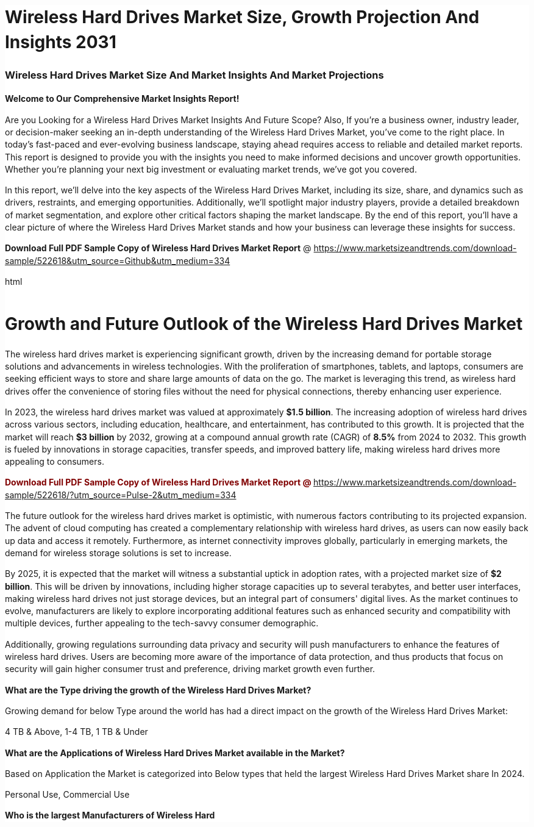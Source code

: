 <h1> Wireless Hard Drives Market Size, Growth Projection And Insights 2031</h1><div class="" data-test-id=""><h3><span class="">Wireless Hard Drives Market Size And Market Insights And Market Projections</span></h3></div><div class="" data-test-id=""><p><strong>Welcome to Our Comprehensive Market Insights Report!</strong></p><p>Are you Looking for a Wireless Hard Drives Market Insights And Future Scope? Also, If you&rsquo;re a business owner, industry leader, or decision-maker seeking an in-depth understanding of the Wireless Hard Drives Market, you&rsquo;ve come to the right place. In today&rsquo;s fast-paced and ever-evolving business landscape, staying ahead requires access to reliable and detailed market reports. This report is designed to provide you with the insights you need to make informed decisions and uncover growth opportunities. Whether you&rsquo;re planning your next big investment or evaluating market trends, we&rsquo;ve got you covered.</p><p>In this report, we&rsquo;ll delve into the key aspects of the Wireless Hard Drives Market, including its size, share, and dynamics such as drivers, restraints, and emerging opportunities. Additionally, we&rsquo;ll spotlight major industry players, provide a detailed breakdown of market segmentation, and explore other critical factors shaping the market landscape. By the end of this report, you&rsquo;ll have a clear picture of where the Wireless Hard Drives Market stands and how your business can leverage these insights for success.</p><p><strong>Download Full PDF Sample Copy of Wireless Hard Drives Market Report</strong> @ <a href="https://www.marketsizeandtrends.com/download-sample/522618&utm_source=Github&utm_medium=334" target="_blank">https://www.marketsizeandtrends.com/download-sample/522618&utm_source=Github&utm_medium=334</a></p></div><div class="" data-test-id=""><p><span class="">html<!DOCTYPE html><html lang="en"><head> <meta charset="UTF-8"> <meta name="viewport" content="width=device-width, initial-scale=1.0"> <title>Wireless Hard Drives Market Overview</title></head><body> <h1>Growth and Future Outlook of the Wireless Hard Drives Market</h1> <p> The wireless hard drives market is experiencing significant growth, driven by the increasing demand for portable storage solutions and advancements in wireless technologies. With the proliferation of smartphones, tablets, and laptops, consumers are seeking efficient ways to store and share large amounts of data on the go. The market is leveraging this trend, as wireless hard drives offer the convenience of storing files without the need for physical connections, thereby enhancing user experience. </p> <p> In 2023, the wireless hard drives market was valued at approximately <strong>$1.5 billion</strong>. The increasing adoption of wireless hard drives across various sectors, including education, healthcare, and entertainment, has contributed to this growth. It is projected that the market will reach <strong>$3 billion</strong> by 2032, growing at a compound annual growth rate (CAGR) of <strong>8.5%</strong> from 2024 to 2032. This growth is fueled by innovations in storage capacities, transfer speeds, and improved battery life, making wireless hard drives more appealing to consumers. </p> <p><strong><span style="color: #800000;">Download Full PDF Sample Copy of Wireless Hard Drives Market Report @</span>&nbsp;</strong><a href="https://www.marketsizeandtrends.com/download-sample/522618/?utm_source=Pulse-2&amp;utm_medium=334">https://www.marketsizeandtrends.com/download-sample/522618/?utm_source=Pulse-2&amp;utm_medium=334</a></p> <p> The future outlook for the wireless hard drives market is optimistic, with numerous factors contributing to its projected expansion. The advent of cloud computing has created a complementary relationship with wireless hard drives, as users can now easily back up data and access it remotely. Furthermore, as internet connectivity improves globally, particularly in emerging markets, the demand for wireless storage solutions is set to increase. </p> <p> By 2025, it is expected that the market will witness a substantial uptick in adoption rates, with a projected market size of <strong>$2 billion</strong>. This will be driven by innovations, including higher storage capacities up to several terabytes, and better user interfaces, making wireless hard drives not just storage devices, but an integral part of consumers' digital lives. As the market continues to evolve, manufacturers are likely to explore incorporating additional features such as enhanced security and compatibility with multiple devices, further appealing to the tech-savvy consumer demographic. </p> <p> Additionally, growing regulations surrounding data privacy and security will push manufacturers to enhance the features of wireless hard drives. Users are becoming more aware of the importance of data protection, and thus products that focus on security will gain higher consumer trust and preference, driving market growth even further. </p></body></html></span></p><p><strong><span class="">What are the&nbsp;Type driving the growth of the Wireless Hard Drives Market?</span></strong></p></div><div class="" data-test-id=""><p><span class="">Growing demand for below Type around the world has had a direct impact on the growth of the Wireless Hard Drives Market:</span></p></div><div class="" data-test-id=""><p>4 TB & Above, 1-4 TB, 1 TB & Under</p><p><span class=""><strong>What are the&nbsp;Applications&nbsp;of Wireless Hard Drives Market available in the Market?</strong></span></p></div><div class="" data-test-id=""><p><span class="">Based on Application the Market is categorized into Below types that held the largest Wireless Hard Drives Market share In 2024.</span></p></div><div class="" data-test-id=""><p><span class="">Personal Use, Commercial Use</span></p><p><span class=""><strong>Who is the largest Manufacturers of Wireless Hard